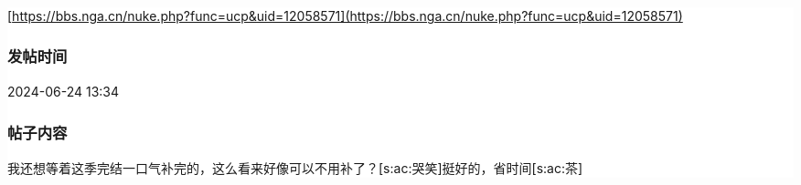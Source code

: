 [https://bbs.nga.cn/nuke.php?func=ucp&uid=12058571](https://bbs.nga.cn/nuke.php?func=ucp&uid=12058571)
### 发帖时间
2024-06-24 13:34
### 帖子内容
我还想等着这季完结一口气补完的，这么看来好像可以不用补了？[s:ac:哭笑]挺好的，省时间[s:ac:茶]
